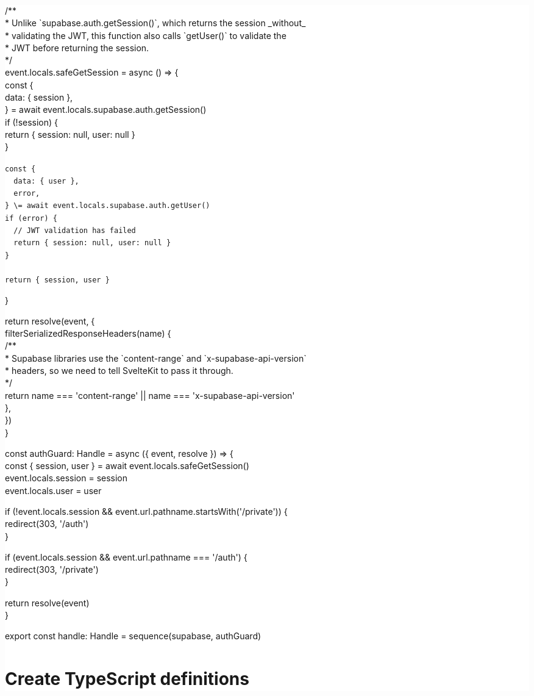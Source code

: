 /\*\*  
 \* Unlike \`supabase.auth.getSession()\`, which returns the session \_without\_  
 \* validating the JWT, this function also calls \`getUser()\` to validate the  
 \* JWT before returning the session.  
 \*/  
 event.locals.safeGetSession \= async () \=\> {  
 const {  
 data: { session },  
 } \= await event.locals.supabase.auth.getSession()  
 if (\!session) {  
 return { session: null, user: null }  
 }

    const {
      data: { user },
      error,
    } \= await event.locals.supabase.auth.getUser()
    if (error) {
      // JWT validation has failed
      return { session: null, user: null }
    }

    return { session, user }

}

return resolve(event, {  
 filterSerializedResponseHeaders(name) {  
 /\*\*  
 \* Supabase libraries use the \`content-range\` and \`x-supabase-api-version\`  
 \* headers, so we need to tell SvelteKit to pass it through.  
 \*/  
 return name \=== 'content-range' || name \=== 'x-supabase-api-version'  
 },  
 })  
}

const authGuard: Handle \= async ({ event, resolve }) \=\> {  
 const { session, user } \= await event.locals.safeGetSession()  
 event.locals.session \= session  
 event.locals.user \= user

if (\!event.locals.session && event.url.pathname.startsWith('/private')) {  
 redirect(303, '/auth')  
 }

if (event.locals.session && event.url.pathname \=== '/auth') {  
 redirect(303, '/private')  
 }

return resolve(event)  
}

export const handle: Handle \= sequence(supabase, authGuard)

# Create TypeScript definitions
